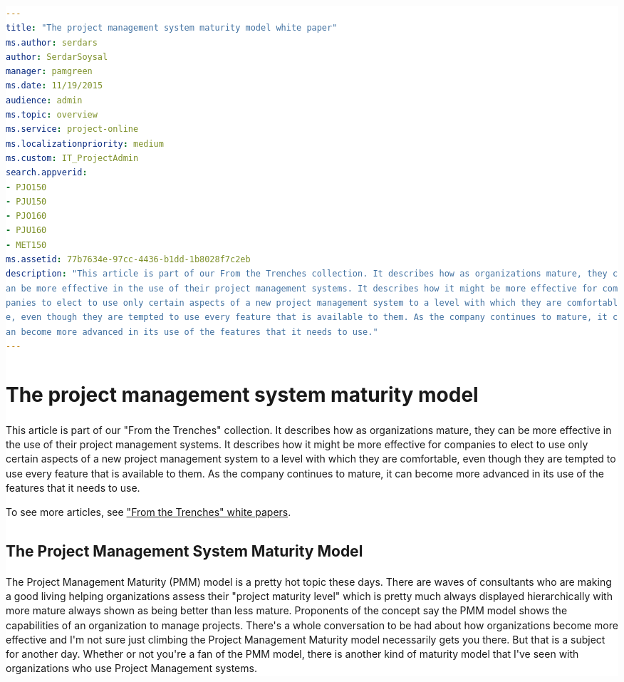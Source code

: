 ```yaml
---
title: "The project management system maturity model white paper"
ms.author: serdars
author: SerdarSoysal
manager: pamgreen
ms.date: 11/19/2015
audience: admin
ms.topic: overview
ms.service: project-online
ms.localizationpriority: medium
ms.custom: IT_ProjectAdmin
search.appverid:
- PJO150
- PJU150
- PJO160
- PJU160
- MET150
ms.assetid: 77b7634e-97cc-4436-b1dd-1b8028f7c2eb
description: "This article is part of our From the Trenches collection. It describes how as organizations mature, they can be more effective in the use of their project management systems. It describes how it might be more effective for companies to elect to use only certain aspects of a new project management system to a level with which they are comfortable, even though they are tempted to use every feature that is available to them. As the company continues to mature, it can become more advanced in its use of the features that it needs to use."
---
```


# The project management system maturity model

This article is part of our "From the Trenches" collection. It describes how as organizations mature, they can be more effective in the use of their project management systems. It describes how it might be more effective for companies to elect to use only certain aspects of a new project management system to a level with which they are comfortable, even though they are tempted to use every feature that is available to them. As the company continues to mature, it can become more advanced in its use of the features that it needs to use. 
  
To see more articles, see ["From the Trenches" white papers](https://support.office.com/article/faec6b1a-c217-4c79-b8c4-0514f402106b).
  
## The Project Management System Maturity Model

The Project Management Maturity (PMM) model is a pretty hot topic these days. There are waves of consultants who are making a good living helping organizations assess their "project maturity level" which is pretty much always displayed hierarchically with more mature always shown as being better than less mature. Proponents of the concept say the PMM model shows the capabilities of an organization to manage projects. There's a whole conversation to be had about how organizations become more effective and I'm not sure just climbing the Project Management Maturity model necessarily gets you there. But that is a subject for another day. Whether or not you're a fan of the PMM model, there is another kind of maturity model that I've seen with organizations who use Project Management systems.
  